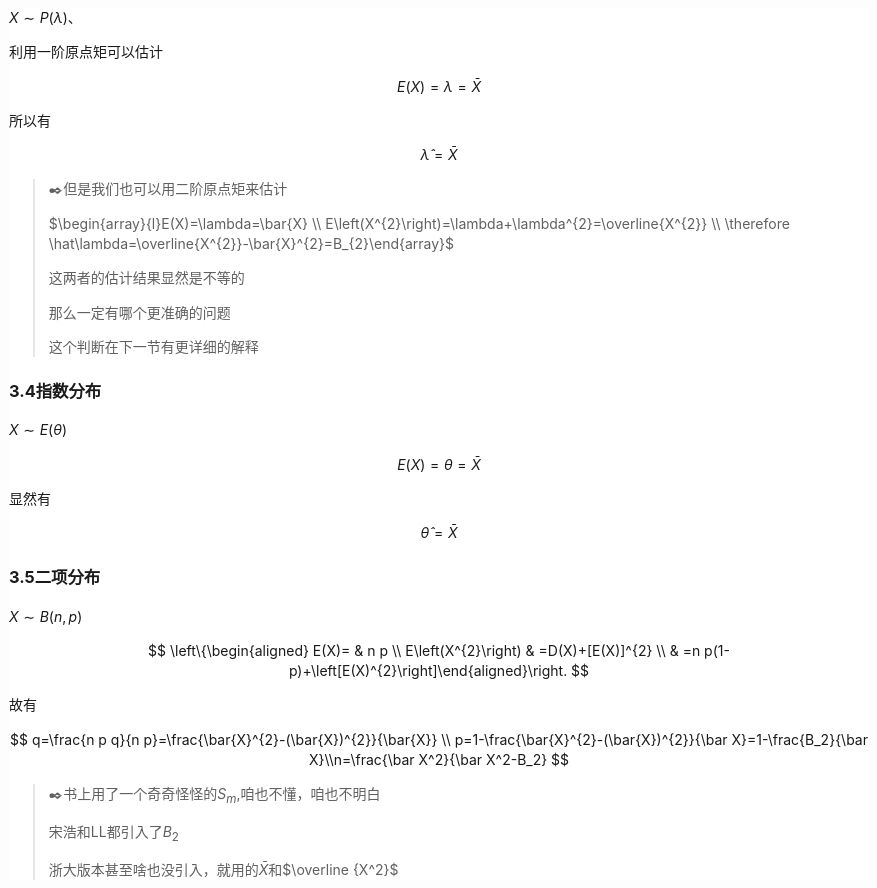 $X\sim P(\lambda)$、

利用一阶原点矩可以估计

$$
E(X)=\lambda=\bar{X}
$$

所以有

$$
\hat \lambda=\bar X 
$$

> ✒️但是我们也可以用二阶原点矩来估计
>
> $\begin{array}{l}E(X)=\lambda=\bar{X} \\ E\left(X^{2}\right)=\lambda+\lambda^{2}=\overline{X^{2}} \\ \therefore \hat\lambda=\overline{X^{2}}-\bar{X}^{2}=B_{2}\end{array}$
>
> 这两者的估计结果显然是不等的
>
> 那么一定有哪个更准确的问题
>
> 这个判断在下一节有更详细的解释

### 3.4指数分布

$X\sim E(\theta)$

$$
E(X)=\theta=\bar X 
$$

显然有

$$
\hat \theta=\bar X 
$$

### 3.5二项分布

$X\sim B(n,p)$

$$
\left\{\begin{aligned} E(X)= & n p \\ E\left(X^{2}\right) & =D(X)+[E(X)]^{2} \\ & =n p(1-p)+\left[E(X)^{2}\right]\end{aligned}\right.
$$

故有

$$
q=\frac{n p q}{n p}=\frac{\bar{X}^{2}-(\bar{X})^{2}}{\bar{X}} \\ p=1-\frac{\bar{X}^{2}-(\bar{X})^{2}}{\bar X}=1-\frac{B_2}{\bar X}\\n=\frac{\bar X^2}{\bar X^2-B_2}
$$

> ✒️书上用了一个奇奇怪怪的$S_m$,咱也不懂，咱也不明白
>
> 宋浩和LL都引入了$B_2$
>
> 浙大版本甚至啥也没引入，就用的$\bar X$和$\overline {X^2}$
